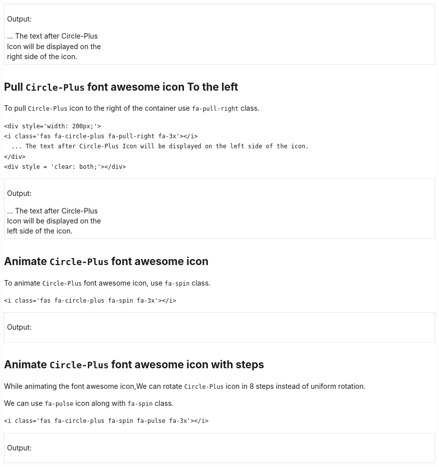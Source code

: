 <div style='border:1px solid rgba(0,0,0,.1);margin-bottom:10px;padding:5px;'>
<p>Output:</p>


<div style='width: 200px;'>
<i class='fas fa-circle-plus fa-pull-left fa-3x'></i>
  ... The text after Circle-Plus Icon will be displayed on the right side of the icon.
</div>
<div style = 'clear: both;'></div>
</div>

## Pull `Circle-Plus` font awesome icon To the left
To pull `Circle-Plus` icon to the right of the container use `fa-pull-right` class.
```
<div style='width: 200px;'>
<i class='fas fa-circle-plus fa-pull-right fa-3x'></i>
  ... The text after Circle-Plus Icon will be displayed on the left side of the icon.
</div>
<div style = 'clear: both;'></div>
```

<div style='border:1px solid rgba(0,0,0,.1);margin-bottom:10px;padding:5px;'>
<p>Output:</p>


<div style='width: 200px;'>
<i class='fas fa-circle-plus fa-pull-right fa-3x'></i>
  ... The text after Circle-Plus Icon will be displayed on the left side of the icon.
</div>
<div style = 'clear: both;'></div>
</div>

## Animate `Circle-Plus` font awesome icon
To animate `Circle-Plus` font awesome icon, use `fa-spin` class.
```
<i class='fas fa-circle-plus fa-spin fa-3x'></i>
```

<div style='border:1px solid rgba(0,0,0,.1);margin-bottom:10px;padding:5px;'>
<p>Output:</p>


<i class='fas fa-circle-plus fa-spin fa-3x'></i>
</div>

## Animate `Circle-Plus` font awesome icon with steps
While animating the font awesome icon,We can rotate `Circle-Plus` icon in 8 steps instead of uniform rotation.

We can use `fa-pulse` icon along with `fa-spin` class.
```
<i class='fas fa-circle-plus fa-spin fa-pulse fa-3x'></i>
```

<div style='border:1px solid rgba(0,0,0,.1);margin-bottom:10px;padding:5px;'>
<p>Output:</p>
